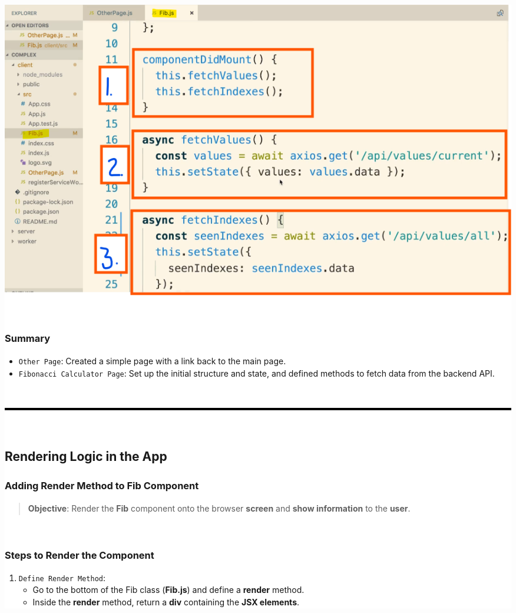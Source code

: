 ![alt text](./images/image-296.png)

<br>

### Summary
* `Other Page`: Created a simple page with a link back to the main page.
* `Fibonacci Calculator Page`: Set up the initial structure and state, and defined methods to fetch data from the backend API.

<br>

<hr style="height:4px;background:black">

<br>

## Rendering Logic in the App

### Adding Render Method to Fib Component
> **Objective**: Render the **Fib** component onto the browser **screen** and **show information** to the **user**.

<br>

### Steps to Render the Component
1. `Define Render Method`:
   * Go to the bottom of the Fib class (**Fib.js**) and define a **render** method.
   * Inside the **render** method, return a **div** containing the **JSX elements**.
